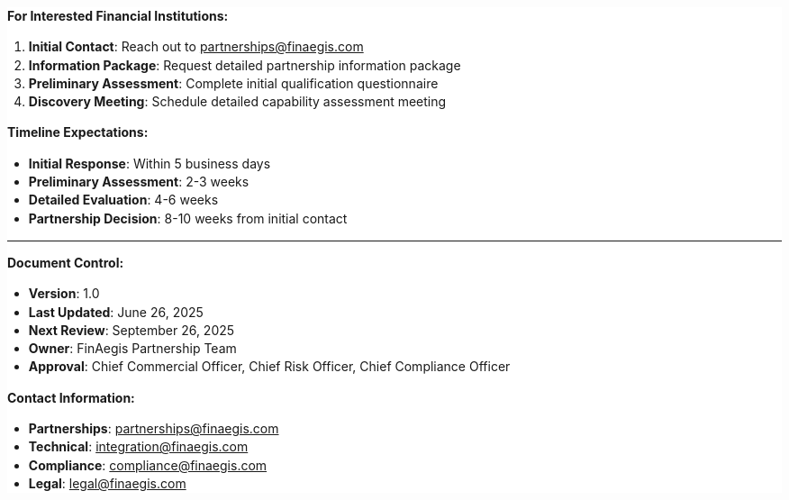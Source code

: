 **For Interested Financial Institutions:**
1. **Initial Contact**: Reach out to partnerships@finaegis.com
2. **Information Package**: Request detailed partnership information package
3. **Preliminary Assessment**: Complete initial qualification questionnaire
4. **Discovery Meeting**: Schedule detailed capability assessment meeting

**Timeline Expectations:**
- **Initial Response**: Within 5 business days
- **Preliminary Assessment**: 2-3 weeks
- **Detailed Evaluation**: 4-6 weeks
- **Partnership Decision**: 8-10 weeks from initial contact

---

**Document Control:**
- **Version**: 1.0
- **Last Updated**: June 26, 2025
- **Next Review**: September 26, 2025
- **Owner**: FinAegis Partnership Team
- **Approval**: Chief Commercial Officer, Chief Risk Officer, Chief Compliance Officer

**Contact Information:**
- **Partnerships**: partnerships@finaegis.com
- **Technical**: integration@finaegis.com
- **Compliance**: compliance@finaegis.com
- **Legal**: legal@finaegis.com